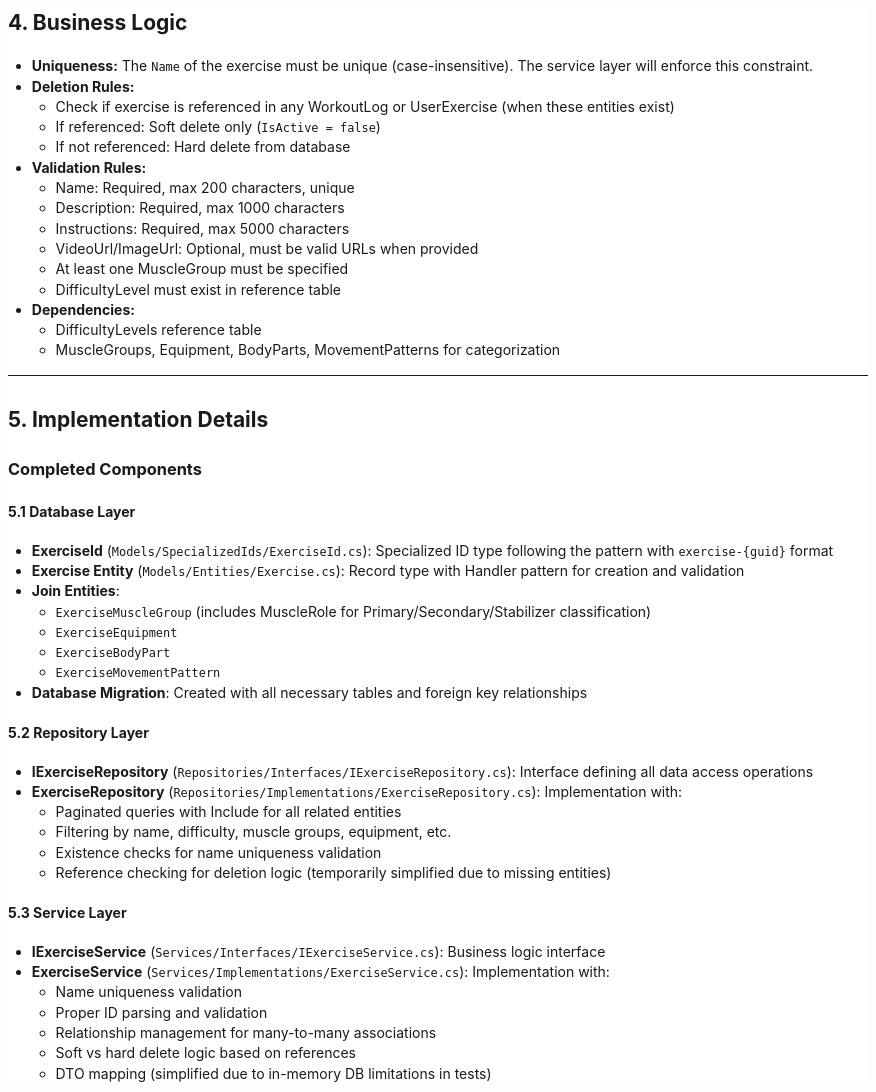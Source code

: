 
## 4. Business Logic

- **Uniqueness:** The `Name` of the exercise must be unique (case-insensitive). The service layer will enforce this constraint.
- **Deletion Rules:**
  - Check if exercise is referenced in any WorkoutLog or UserExercise (when these entities exist)
  - If referenced: Soft delete only (`IsActive = false`)
  - If not referenced: Hard delete from database
- **Validation Rules:**
  - Name: Required, max 200 characters, unique
  - Description: Required, max 1000 characters
  - Instructions: Required, max 5000 characters
  - VideoUrl/ImageUrl: Optional, must be valid URLs when provided
  - At least one MuscleGroup must be specified
  - DifficultyLevel must exist in reference table
- **Dependencies:** 
  - DifficultyLevels reference table
  - MuscleGroups, Equipment, BodyParts, MovementPatterns for categorization

---

## 5. Implementation Details

### Completed Components

#### 5.1 Database Layer
- **ExerciseId** (`Models/SpecializedIds/ExerciseId.cs`): Specialized ID type following the pattern with `exercise-{guid}` format
- **Exercise Entity** (`Models/Entities/Exercise.cs`): Record type with Handler pattern for creation and validation
- **Join Entities**: 
  - `ExerciseMuscleGroup` (includes MuscleRole for Primary/Secondary/Stabilizer classification)
  - `ExerciseEquipment`
  - `ExerciseBodyPart`
  - `ExerciseMovementPattern`
- **Database Migration**: Created with all necessary tables and foreign key relationships

#### 5.2 Repository Layer
- **IExerciseRepository** (`Repositories/Interfaces/IExerciseRepository.cs`): Interface defining all data access operations
- **ExerciseRepository** (`Repositories/Implementations/ExerciseRepository.cs`): Implementation with:
  - Paginated queries with Include for all related entities
  - Filtering by name, difficulty, muscle groups, equipment, etc.
  - Existence checks for name uniqueness validation
  - Reference checking for deletion logic (temporarily simplified due to missing entities)

#### 5.3 Service Layer
- **IExerciseService** (`Services/Interfaces/IExerciseService.cs`): Business logic interface
- **ExerciseService** (`Services/Implementations/ExerciseService.cs`): Implementation with:
  - Name uniqueness validation
  - Proper ID parsing and validation
  - Relationship management for many-to-many associations
  - Soft vs hard delete logic based on references
  - DTO mapping (simplified due to in-memory DB limitations in tests)
